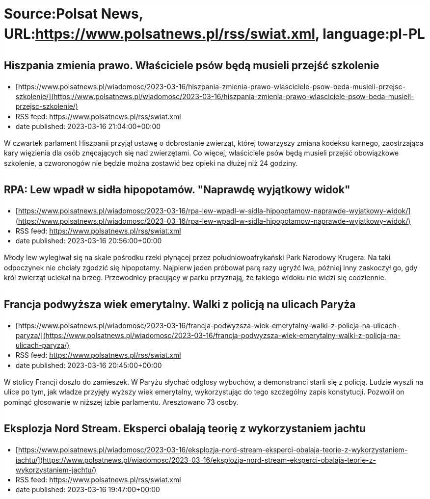 # Source:Polsat News, URL:https://www.polsatnews.pl/rss/swiat.xml, language:pl-PL

## Hiszpania zmienia prawo. Właściciele psów będą musieli przejść szkolenie
 - [https://www.polsatnews.pl/wiadomosc/2023-03-16/hiszpania-zmienia-prawo-wlasciciele-psow-beda-musieli-przejsc-szkolenie/](https://www.polsatnews.pl/wiadomosc/2023-03-16/hiszpania-zmienia-prawo-wlasciciele-psow-beda-musieli-przejsc-szkolenie/)
 - RSS feed: https://www.polsatnews.pl/rss/swiat.xml
 - date published: 2023-03-16 21:04:00+00:00

W czwartek parlament Hiszpanii przyjął ustawę o dobrostanie zwierząt, której towarzyszy zmiana kodeksu karnego, zaostrzająca kary więzienia dla osób znęcających się nad zwierzętami. Co więcej, właściciele psów będą musieli przejść obowiązkowe szkolenie, a czworonogów nie będzie można zostawić bez opieki na dłużej niż 24 godziny.

## RPA: Lew wpadł w sidła hipopotamów. "Naprawdę wyjątkowy widok"
 - [https://www.polsatnews.pl/wiadomosc/2023-03-16/rpa-lew-wpadl-w-sidla-hipopotamow-naprawde-wyjatkowy-widok/](https://www.polsatnews.pl/wiadomosc/2023-03-16/rpa-lew-wpadl-w-sidla-hipopotamow-naprawde-wyjatkowy-widok/)
 - RSS feed: https://www.polsatnews.pl/rss/swiat.xml
 - date published: 2023-03-16 20:56:00+00:00

Młody lew wylegiwał się na skale pośrodku rzeki płynącej przez południowoafrykański Park Narodowy Krugera. Na taki odpoczynek nie chciały zgodzić się hipopotamy. Najpierw jeden próbował parę razy ugryźć lwa, później inny zaskoczył go, gdy król zwierząt uciekał na brzeg. Przewodnicy pracujący w parku przyznają, że takiego widoku nie widzi się codziennie.

## Francja podwyższa wiek emerytalny. Walki z policją na ulicach Paryża
 - [https://www.polsatnews.pl/wiadomosc/2023-03-16/francja-podwyzsza-wiek-emerytalny-walki-z-policja-na-ulicach-paryza/](https://www.polsatnews.pl/wiadomosc/2023-03-16/francja-podwyzsza-wiek-emerytalny-walki-z-policja-na-ulicach-paryza/)
 - RSS feed: https://www.polsatnews.pl/rss/swiat.xml
 - date published: 2023-03-16 20:45:00+00:00

W stolicy Francji doszło do zamieszek. W Paryżu słychać odgłosy wybuchów, a demonstranci starli się z policją. Ludzie wyszli na ulice po tym, jak władze przyjęły wyższy wiek emerytalny, wykorzystując do tego szczególny zapis konstytucji. Pozwolił on pominąć głosowanie w niższej izbie parlamentu. Aresztowano 73 osoby.

## Eksplozja Nord Stream. Eksperci obalają teorię z wykorzystaniem jachtu
 - [https://www.polsatnews.pl/wiadomosc/2023-03-16/eksplozja-nord-stream-eksperci-obalaja-teorie-z-wykorzystaniem-jachtu/](https://www.polsatnews.pl/wiadomosc/2023-03-16/eksplozja-nord-stream-eksperci-obalaja-teorie-z-wykorzystaniem-jachtu/)
 - RSS feed: https://www.polsatnews.pl/rss/swiat.xml
 - date published: 2023-03-16 19:47:00+00:00
